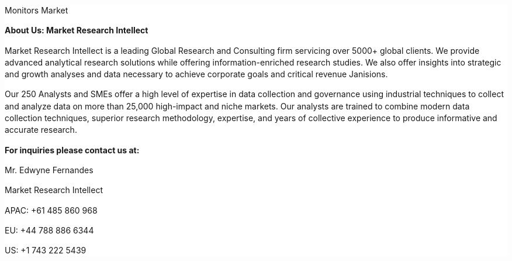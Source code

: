 Monitors Market</a></span></p><p><strong><span class="font-[700]">About Us: Market Research Intellect</span></strong></p><p><span class="">Market Research Intellect is a leading Global Research and Consulting firm servicing over 5000+ global clients. We provide advanced analytical research solutions while offering information-enriched research studies.&nbsp;</span>We also offer insights into strategic and growth analyses and data necessary to achieve corporate goals and critical revenue Janisions.</p><p><span class="">Our 250 Analysts and SMEs offer a high level of expertise in data collection and governance using industrial techniques to collect and analyze data on more than 25,000 high-impact and niche markets. Our analysts are trained to combine modern data collection techniques, superior research methodology, expertise, and years of collective experience to produce informative and accurate research.</span></p><p><strong>For inquiries please contact us at:</strong></p><p>Mr. Edwyne Fernandes</p><p>Market Research Intellect</p><p>APAC: +61 485 860 968</p><p>EU: +44 788 886 6344</p><p>US: +1 743 222 5439</p>
